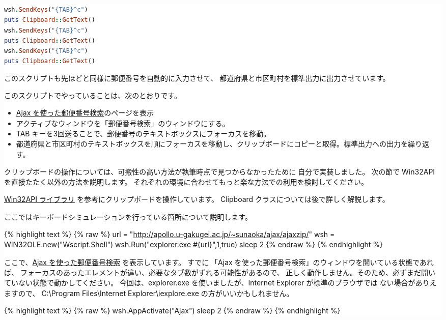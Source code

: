 ```ruby
wsh.SendKeys("{TAB}^c")
puts Clipboard::GetText()
wsh.SendKeys("{TAB}^c")
puts Clipboard::GetText()
wsh.SendKeys("{TAB}^c")
puts Clipboard::GetText()

```

このスクリプトも先ほどと同様に郵便番号を自動的に入力させて、
都道府県と市区町村を標準出力に出力させています。

このスクリプトでやっていることは、次のとおりです。

* [Ajax を使った郵便番号検索](http://apollo.u-gakugei.ac.jp/~sunaoka/ajax/ajaxzip/)のページを表示
* アクティブなウィンドウを「郵便番号検索」のウィンドウにする。
* TAB キーを3回送ることで、郵便番号のテキストボックスにフォーカスを移動。
* 都道府県と市区町村のテキストボックスを順にフォーカスを移動し、クリップボードにコピーと取得。標準出力への出力を繰り返す。


クリップボードの操作については、可搬性の高い方法が執筆時点で見つからなかったために
自分で実装しました。
次の節で Win32API を直接たたく以外の方法を説明します。
それぞれの環境に合わせてもっと楽な方法での利用を検討してください。

[Win32API ライブラリ](ruby-man:Win32API)
を参考にクリップボードを操作しています。
Clipboard クラスについては後で詳しく解説します。

ここではキーボードシミュレーションを行っている箇所について説明します。

{% highlight text %}
{% raw %}
url = "http://apollo.u-gakugei.ac.jp/~sunaoka/ajax/ajaxzip/"
wsh = WIN32OLE.new("Wscript.Shell")
wsh.Run("explorer.exe #{url}",1,true)
sleep 2
{% endraw %}
{% endhighlight %}


ここで、[Ajax を使った郵便番号検索](http://apollo.u-gakugei.ac.jp/~sunaoka/ajax/ajaxzip/)
を表示しています。
すでに 「Ajax を使った郵便番号検索」のウィンドウを開いている状態であれば、
フォーカスのあったエレメントが違い、必要なタブ数がずれる可能性があるので、
正しく動作しません。そのため、必ずまだ開いていない状態で動かしてください。
今回は、explorer.exe を使いましたが、Internet Explorer が標準のブラウザでは
ない場合がありえますので、 C:\Program Files\Internet Explorer\iexplore.exe
の方がいいかもしれません。

{% highlight text %}
{% raw %}
wsh.AppActivate("Ajax")
sleep 2
{% endraw %}
{% endhighlight %}
